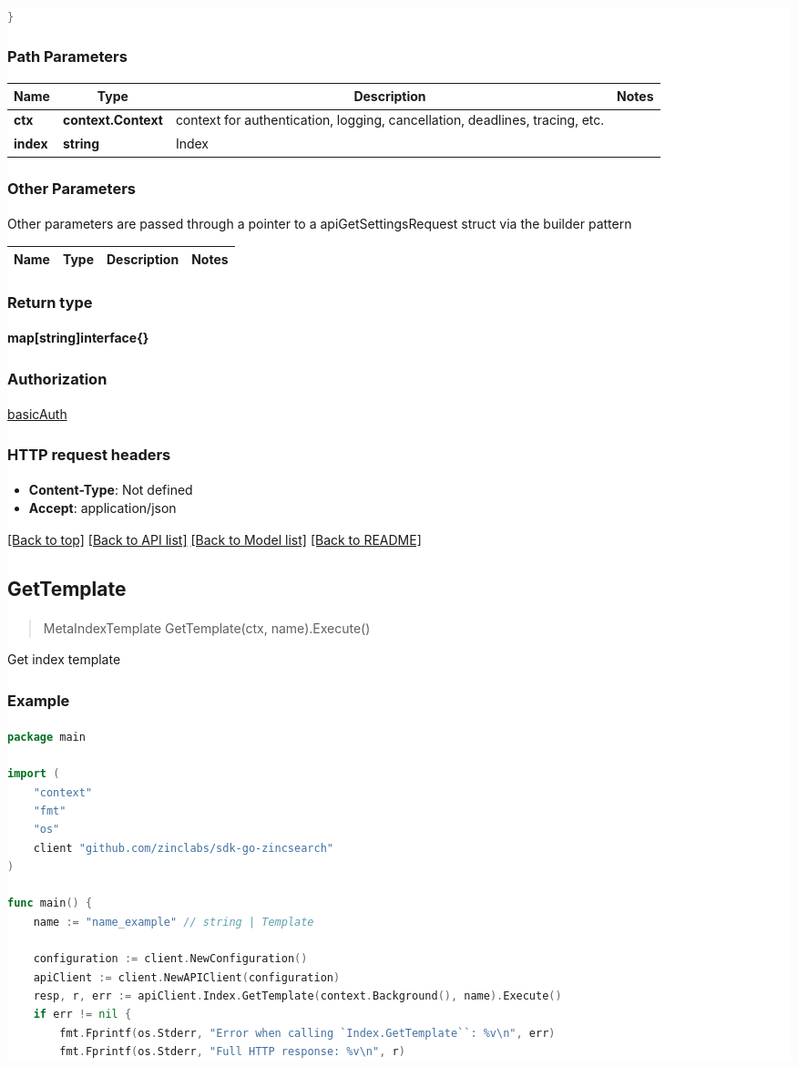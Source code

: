 ```go
}
```

### Path Parameters


Name | Type | Description  | Notes
------------- | ------------- | ------------- | -------------
**ctx** | **context.Context** | context for authentication, logging, cancellation, deadlines, tracing, etc.
**index** | **string** | Index | 

### Other Parameters

Other parameters are passed through a pointer to a apiGetSettingsRequest struct via the builder pattern


Name | Type | Description  | Notes
------------- | ------------- | ------------- | -------------


### Return type

**map[string]interface{}**

### Authorization

[basicAuth](../README.md#basicAuth)

### HTTP request headers

- **Content-Type**: Not defined
- **Accept**: application/json

[[Back to top]](#) [[Back to API list]](../README.md#documentation-for-api-endpoints)
[[Back to Model list]](../README.md#documentation-for-models)
[[Back to README]](../README.md)


## GetTemplate

> MetaIndexTemplate GetTemplate(ctx, name).Execute()

Get index template

### Example

```go
package main

import (
    "context"
    "fmt"
    "os"
    client "github.com/zinclabs/sdk-go-zincsearch"
)

func main() {
    name := "name_example" // string | Template

    configuration := client.NewConfiguration()
    apiClient := client.NewAPIClient(configuration)
    resp, r, err := apiClient.Index.GetTemplate(context.Background(), name).Execute()
    if err != nil {
        fmt.Fprintf(os.Stderr, "Error when calling `Index.GetTemplate``: %v\n", err)
        fmt.Fprintf(os.Stderr, "Full HTTP response: %v\n", r)
```